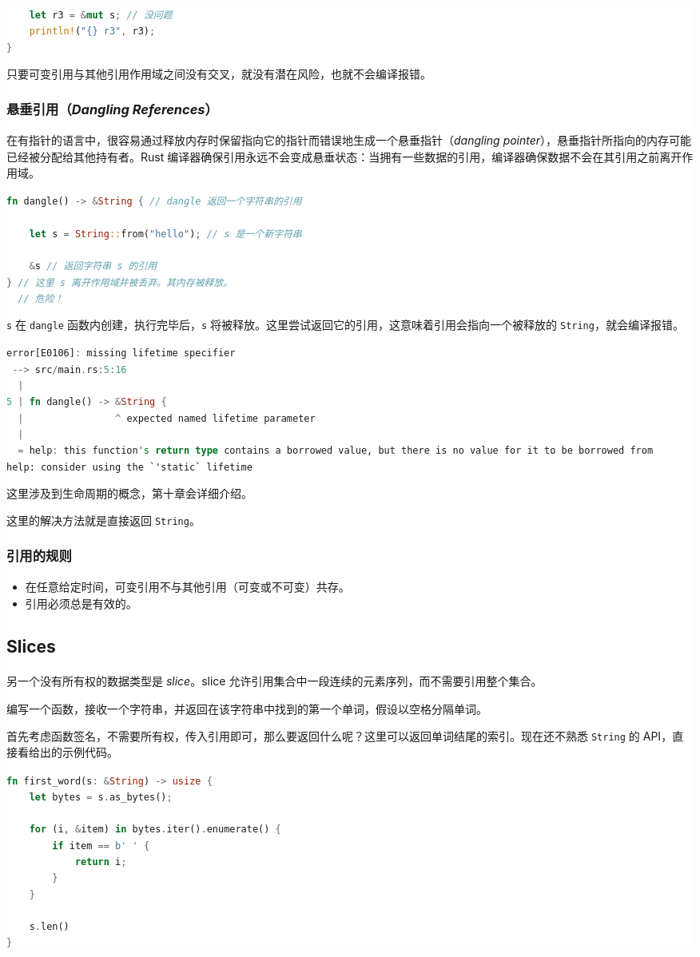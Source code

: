 ```rust
    let r3 = &mut s; // 没问题
    println!("{} r3", r3);
}
```

只要可变引用与其他引用作用域之间没有交叉，就没有潜在风险，也就不会编译报错。

### 悬垂引用（*Dangling References*）

在有指针的语言中，很容易通过释放内存时保留指向它的指针而错误地生成一个悬垂指针（*dangling pointer*），悬垂指针所指向的内存可能已经被分配给其他持有者。Rust 编译器确保引用永远不会变成悬垂状态：当拥有一些数据的引用，编译器确保数据不会在其引用之前离开作用域。

```rust
fn dangle() -> &String { // dangle 返回一个字符串的引用

    let s = String::from("hello"); // s 是一个新字符串

    &s // 返回字符串 s 的引用
} // 这里 s 离开作用域并被丢弃。其内存被释放。
  // 危险！
```

`s` 在 `dangle` 函数内创建，执行完毕后，`s` 将被释放。这里尝试返回它的引用，这意味着引用会指向一个被释放的 `String`，就会编译报错。

```rust
error[E0106]: missing lifetime specifier
 --> src/main.rs:5:16
  |
5 | fn dangle() -> &String {
  |                ^ expected named lifetime parameter
  |
  = help: this function's return type contains a borrowed value, but there is no value for it to be borrowed from
help: consider using the `'static` lifetime
```

这里涉及到生命周期的概念，第十章会详细介绍。

这里的解决方法就是直接返回 `String`。

### 引用的规则

- 在任意给定时间，可变引用不与其他引用（可变或不可变）共存。
- 引用必须总是有效的。

## Slices

另一个没有所有权的数据类型是 *slice*。slice 允许引用集合中一段连续的元素序列，而不需要引用整个集合。

编写一个函数，接收一个字符串，并返回在该字符串中找到的第一个单词，假设以空格分隔单词。

首先考虑函数签名，不需要所有权，传入引用即可，那么要返回什么呢？这里可以返回单词结尾的索引。现在还不熟悉 `String` 的 API，直接看给出的示例代码。

```rust
fn first_word(s: &String) -> usize {
    let bytes = s.as_bytes();

    for (i, &item) in bytes.iter().enumerate() {
        if item == b' ' {
            return i;
        }
    }

    s.len()
}
```
